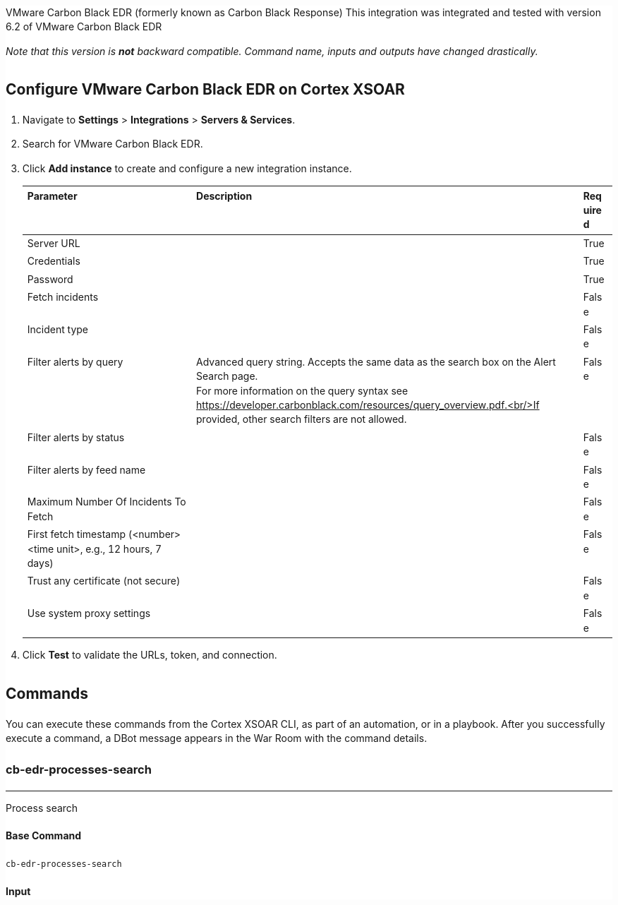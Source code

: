 VMware Carbon Black EDR (formerly known as Carbon Black Response)
This integration was integrated and tested with version 6.2 of VMware Carbon Black EDR

*Note that this version is **not** backward compatible. Command name, inputs and outputs have changed drastically.*
## Configure VMware Carbon Black EDR on Cortex XSOAR

1. Navigate to **Settings** > **Integrations** > **Servers & Services**.
2. Search for VMware Carbon Black EDR.
3. Click **Add instance** to create and configure a new integration instance.

    | **Parameter** | **Description** | **Required** |
    | --- | --- | --- |
    | Server URL |  | True |
    | Credentials |  | True |
    | Password |  | True |
    | Fetch incidents |  | False |
    | Incident type |  | False |
    | Filter alerts by query | Advanced query string. Accepts the same data as the search box on the Alert Search page.<br/>For more information on the query syntax see https://developer.carbonblack.com/resources/query_overview.pdf.<br/>If provided, other search filters are not allowed. | False |
    | Filter alerts by status |  | False |
    | Filter alerts by feed name |  | False |
    | Maximum Number Of Incidents To Fetch |  | False |
    | First fetch timestamp (&lt;number&gt; &lt;time unit&gt;, e.g., 12 hours, 7 days) |  | False |
    | Trust any certificate (not secure) |  | False |
    | Use system proxy settings |  | False |

4. Click **Test** to validate the URLs, token, and connection.
## Commands
You can execute these commands from the Cortex XSOAR CLI, as part of an automation, or in a playbook.
After you successfully execute a command, a DBot message appears in the War Room with the command details.
### cb-edr-processes-search
***
Process search


#### Base Command

`cb-edr-processes-search`
#### Input
